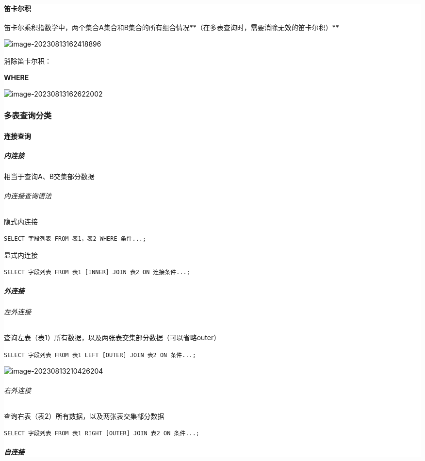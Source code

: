 #### 笛卡尔积

笛卡尔乘积指数学中，两个集合A集合和B集合的所有组合情况**（在多表查询时，需要消除无效的笛卡尔积）**

![image-20230813162418896](C:\Users\97434\AppData\Roaming\Typora\typora-user-images\image-20230813162418896.png)

消除笛卡尔积：

**WHERE**

![image-20230813162622002](C:\Users\97434\AppData\Roaming\Typora\typora-user-images\image-20230813162622002.png)

### 多表查询分类

#### 连接查询

##### 内连接

相当于查询A、B交集部分数据

###### 内连接查询语法

隐式内连接

```mysql
SELECT 字段列表 FROM 表1，表2 WHERE 条件...;
```

显式内连接

```mysql
SELECT 字段列表 FROM 表1 [INNER] JOIN 表2 ON 连接条件...;
```



##### 外连接

###### 左外连接

查询左表（表1）所有数据，以及两张表交集部分数据（可以省略outer）

```mysql
SELECT 字段列表 FROM 表1 LEFT [OUTER] JOIN 表2 ON 条件...;
```

![image-20230813210426204](C:\Users\97434\AppData\Roaming\Typora\typora-user-images\image-20230813210426204.png)

###### 右外连接

查询右表（表2）所有数据，以及两张表交集部分数据

```mysql
SELECT 字段列表 FROM 表1 RIGHT [OUTER] JOIN 表2 ON 条件...;
```



##### 自连接
